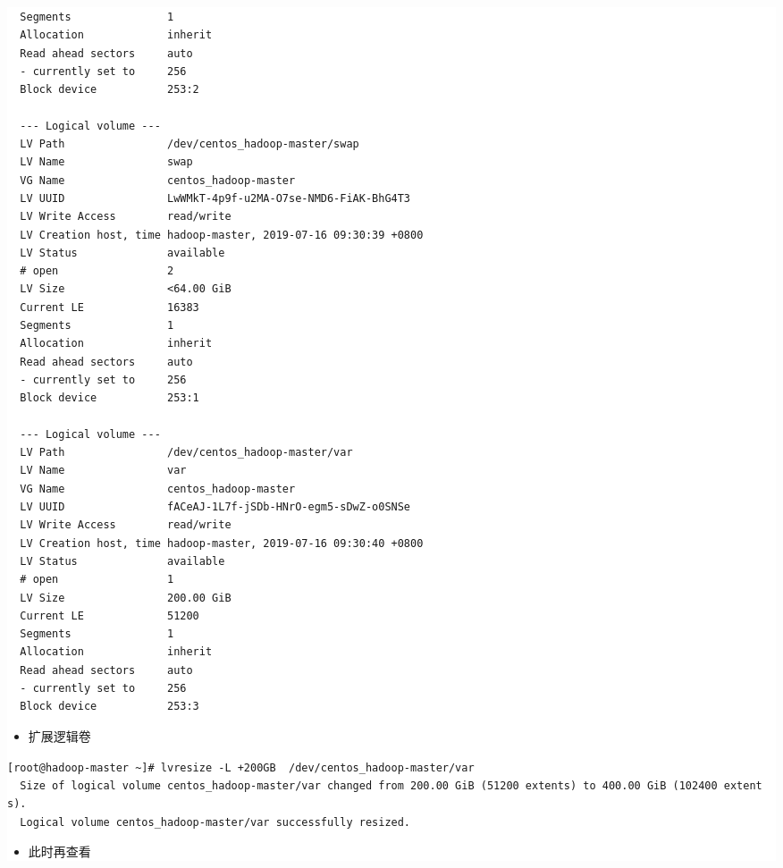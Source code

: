 ```shell
  Segments               1
  Allocation             inherit
  Read ahead sectors     auto
  - currently set to     256
  Block device           253:2

  --- Logical volume ---
  LV Path                /dev/centos_hadoop-master/swap
  LV Name                swap
  VG Name                centos_hadoop-master
  LV UUID                LwWMkT-4p9f-u2MA-O7se-NMD6-FiAK-BhG4T3
  LV Write Access        read/write
  LV Creation host, time hadoop-master, 2019-07-16 09:30:39 +0800
  LV Status              available
  # open                 2
  LV Size                <64.00 GiB
  Current LE             16383
  Segments               1
  Allocation             inherit
  Read ahead sectors     auto
  - currently set to     256
  Block device           253:1

  --- Logical volume ---
  LV Path                /dev/centos_hadoop-master/var
  LV Name                var
  VG Name                centos_hadoop-master
  LV UUID                fACeAJ-1L7f-jSDb-HNrO-egm5-sDwZ-o0SNSe
  LV Write Access        read/write
  LV Creation host, time hadoop-master, 2019-07-16 09:30:40 +0800
  LV Status              available
  # open                 1
  LV Size                200.00 GiB
  Current LE             51200
  Segments               1
  Allocation             inherit
  Read ahead sectors     auto
  - currently set to     256
  Block device           253:3
```



- 扩展逻辑卷

```shell
[root@hadoop-master ~]# lvresize -L +200GB  /dev/centos_hadoop-master/var
  Size of logical volume centos_hadoop-master/var changed from 200.00 GiB (51200 extents) to 400.00 GiB (102400 extents).
  Logical volume centos_hadoop-master/var successfully resized.
```

- 此时再查看
